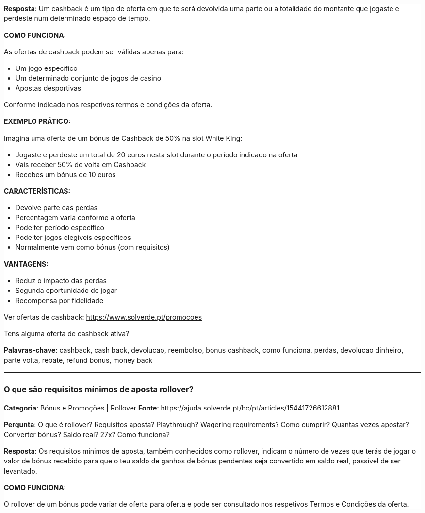 **Resposta**: 
Um cashback é um tipo de oferta em que te será devolvida uma parte ou a totalidade do montante que jogaste e perdeste num determinado espaço de tempo.

**COMO FUNCIONA:**

As ofertas de cashback podem ser válidas apenas para:
- Um jogo específico
- Um determinado conjunto de jogos de casino
- Apostas desportivas

Conforme indicado nos respetivos termos e condições da oferta.

**EXEMPLO PRÁTICO:**

Imagina uma oferta de um bónus de Cashback de 50% na slot White King:

- Jogaste e perdeste um total de 20 euros nesta slot durante o período indicado na oferta
- Vais receber 50% de volta em Cashback
- Recebes um bónus de 10 euros

**CARACTERÍSTICAS:**

- Devolve parte das perdas
- Percentagem varia conforme a oferta
- Pode ter período específico
- Pode ter jogos elegíveis específicos
- Normalmente vem como bónus (com requisitos)

**VANTAGENS:**

- Reduz o impacto das perdas
- Segunda oportunidade de jogar
- Recompensa por fidelidade

Ver ofertas de cashback: https://www.solverde.pt/promocoes

Tens alguma oferta de cashback ativa?

**Palavras-chave**: cashback, cash back, devolucao, reembolso, bonus cashback, como funciona, perdas, devolucao dinheiro, parte volta, rebate, refund bonus, money back

---

### O que são requisitos mínimos de aposta rollover?
**Categoria**: Bónus e Promoções | Rollover
**Fonte**: https://ajuda.solverde.pt/hc/pt/articles/15441726612881

**Pergunta**: O que é rollover? Requisitos aposta? Playthrough? Wagering requirements? Como cumprir? Quantas vezes apostar? Converter bónus? Saldo real? 27x? Como funciona?

**Resposta**: 
Os requisitos mínimos de aposta, também conhecidos como rollover, indicam o número de vezes que terás de jogar o valor de bónus recebido para que o teu saldo de ganhos de bónus pendentes seja convertido em saldo real, passível de ser levantado.

**COMO FUNCIONA:**

O rollover de um bónus pode variar de oferta para oferta e pode ser consultado nos respetivos Termos e Condições da oferta.
